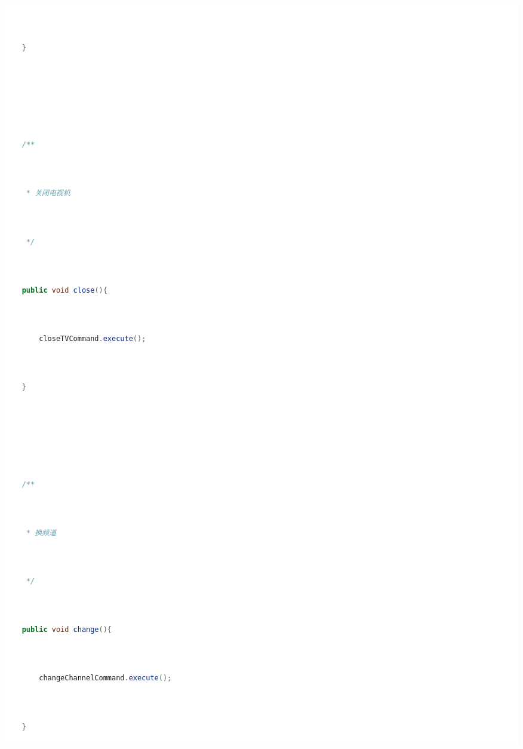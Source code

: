 ```java



	}



	



	/**



	 * 关闭电视机



	 */



	public void close(){



		closeTVCommand.execute();



	}



	



	/**



	 * 换频道



	 */



	public void change(){



		changeChannelCommand.execute();



	}



```